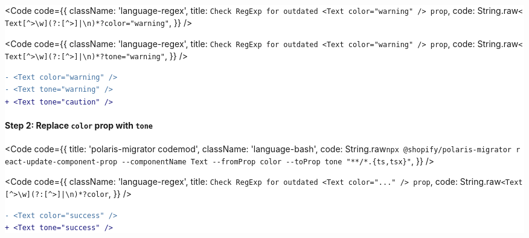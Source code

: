 <CollapsibleDetails summary="✅ Post-migration RegExp validation">

<Code
  code={{
    className: 'language-regex',
    title: `Check RegExp for outdated <Text color="warning" /> prop`,
    code: String.raw`<Text[^>\w](?:[^>]|\n)*?color="warning"`,
  }}
/>

<Code
  code={{
    className: 'language-regex',
    title: `Check RegExp for outdated <Text color="warning" /> prop`,
    code: String.raw`<Text[^>\w](?:[^>]|\n)*?tone="warning"`,
  }}
/>

</CollapsibleDetails>

<CollapsibleDetails summary="💡 Migration example">

```diff
- <Text color="warning" />
- <Text tone="warning" />
+ <Text tone="caution" />
```

</CollapsibleDetails>

#### Step 2: Replace `color` prop with `tone`

<Code
  code={{
    title: 'polaris-migrator codemod',
    className: 'language-bash',
    code: String.raw`npx @shopify/polaris-migrator react-update-component-prop --componentName Text --fromProp color --toProp tone "**/*.{ts,tsx}"`,
  }}
/>

<CollapsibleDetails summary="✅ Post-migration RegExp validation">

<Code
  code={{
    className: 'language-regex',
    title: `Check RegExp for outdated <Text color="..." /> prop`,
    code: String.raw`<Text[^>\w](?:[^>]|\n)*?color`,
  }}
/>

</CollapsibleDetails>

<CollapsibleDetails summary="💡 Migration example">

```diff
- <Text color="success" />
+ <Text tone="success" />
```
